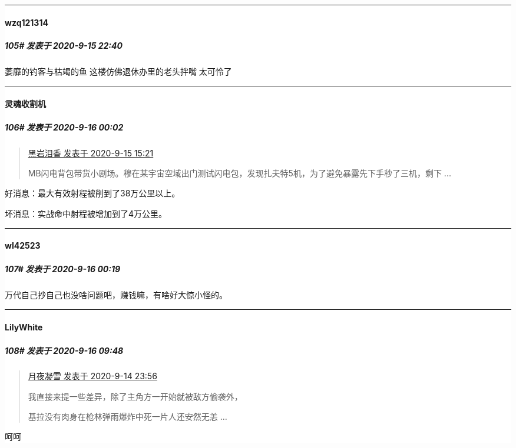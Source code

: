 
-----

####  wzq121314  
##### 105#       发表于 2020-9-15 22:40




萎靡的钓客与枯竭的鱼 这楼仿佛退休办里的老头拌嘴 太可怜了







-----

####  灵魂收割机  
##### 106#       发表于 2020-9-16 00:02



<blockquote><a href="httphttps://bbs.saraba1st.com/2b/forum.php?mod=redirect&amp;goto=findpost&amp;pid=48743182&amp;ptid=1959907" target="_blank">黑岩泪香 发表于 2020-9-15 15:21</a>

MB闪电背包带货小剧场。穆在某宇宙空域出门测试闪电包，发现扎夫特5机，为了避免暴露先下手秒了三机，剩下 ...</blockquote>
好消息：最大有效射程被削到了38万公里以上。

坏消息：实战命中射程被增加到了4万公里。







-----

####  wl42523  
##### 107#       发表于 2020-9-16 00:19




万代自己抄自己也没啥问题吧，赚钱嘛，有啥好大惊小怪的。







-----

####  LilyWhite  
##### 108#       发表于 2020-9-16 09:48



<blockquote><a href="httphttps://bbs.saraba1st.com/2b/forum.php?mod=redirect&amp;goto=findpost&amp;pid=48737726&amp;ptid=1959907" target="_blank">月夜凝雪 发表于 2020-9-14 23:56</a>

我直接来提一些差异，除了主角方一开始就被敌方偷袭外，


基拉没有肉身在枪林弹雨爆炸中死一片人还安然无恙 ...</blockquote>
呵呵
